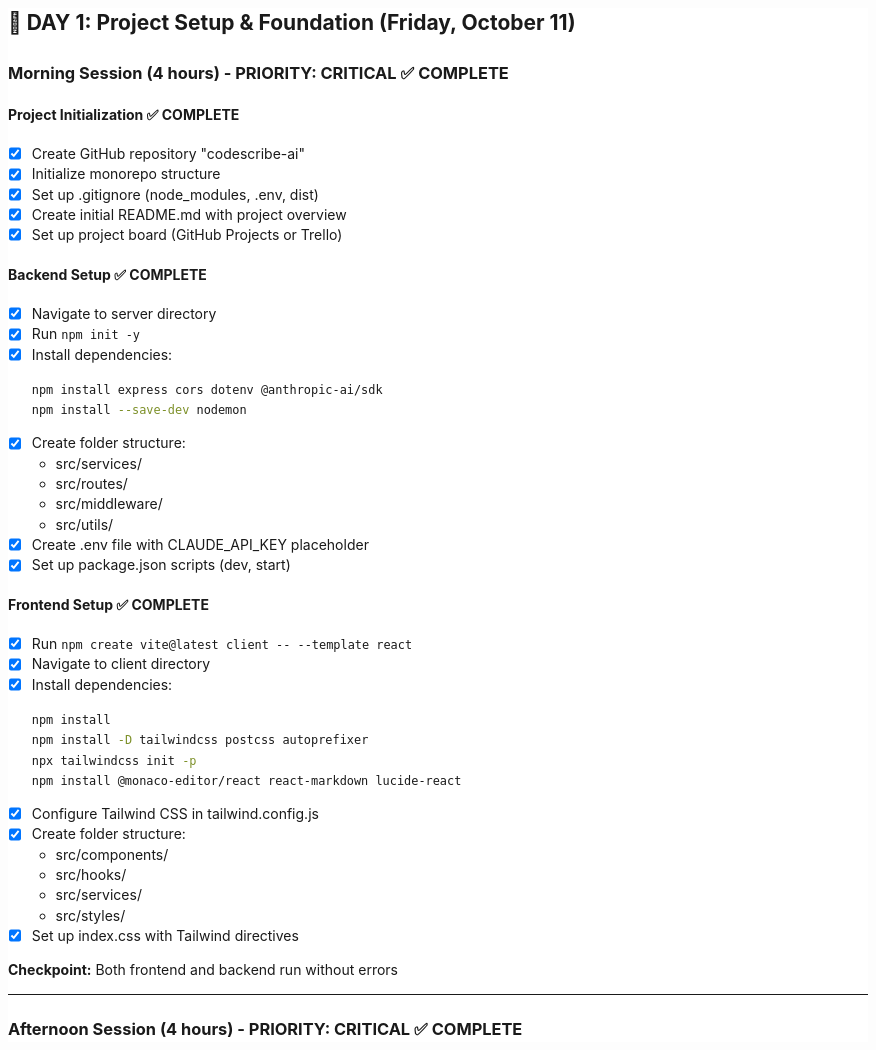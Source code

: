 
## 📅 DAY 1: Project Setup & Foundation (Friday, October 11)

### Morning Session (4 hours) - PRIORITY: CRITICAL ✅ COMPLETE

#### Project Initialization ✅ COMPLETE
- [X] Create GitHub repository "codescribe-ai"
- [X] Initialize monorepo structure
- [X] Set up .gitignore (node_modules, .env, dist)
- [X] Create initial README.md with project overview
- [X] Set up project board (GitHub Projects or Trello)

#### Backend Setup ✅ COMPLETE
- [X] Navigate to server directory
- [X] Run `npm init -y`
- [X] Install dependencies:
  ```bash
  npm install express cors dotenv @anthropic-ai/sdk
  npm install --save-dev nodemon
  ```
- [X] Create folder structure:
  - src/services/
  - src/routes/
  - src/middleware/
  - src/utils/
- [X] Create .env file with CLAUDE_API_KEY placeholder
- [X] Set up package.json scripts (dev, start)

#### Frontend Setup ✅ COMPLETE
- [X] Run `npm create vite@latest client -- --template react`
- [X] Navigate to client directory
- [X] Install dependencies:
  ```bash
  npm install
  npm install -D tailwindcss postcss autoprefixer
  npx tailwindcss init -p
  npm install @monaco-editor/react react-markdown lucide-react
  ```
- [X] Configure Tailwind CSS in tailwind.config.js
- [X] Create folder structure:
  - src/components/
  - src/hooks/
  - src/services/
  - src/styles/
- [X] Set up index.css with Tailwind directives

**Checkpoint:** Both frontend and backend run without errors

---

### Afternoon Session (4 hours) - PRIORITY: CRITICAL ✅ COMPLETE
